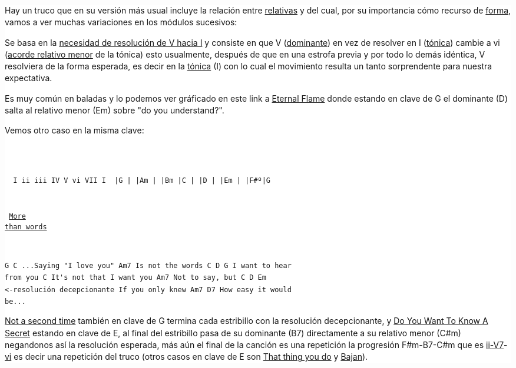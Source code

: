 Hay un truco que en su versión más usual incluye la relación entre <a class="lnk"  href="#claves-relativas" >relativas</a> y del cual, por su importancia cómo recurso de <a target="_blank" href="https://es.wikipedia.org/wiki|Forma_musical" >forma</a>, vamos a ver muchas variaciones en los módulos sucesivos: 


Se basa en la <a class="lnk"  href="#sen-ton" >necesidad de resolución de V hacia I</a> y consiste en que V (<a class="lnk"  href="#sen-ton" >dominante</a>) en vez de resolver en I (<a target="_blank" href="https://es.wikipedia.org/wiki/T%C3%B3nica_(m%C3%Basíca)" >tónica</a>) cambie a vi (<a class="lnk"  href="#aco-rel" >acorde relativo menor</a> de la tónica) esto usualmente, después de que en una estrofa previa y por todo lo demás idéntica, V resolviera de la forma esperada, es decir en la <a target="_blank" href="https://es.wikipedia.org/wiki/T%C3%B3nica_(m%C3%Basíca)" >tónica</a> (I) con lo cual el movimiento resulta un tanto sorprendente para nuestra expectativa.

<a class="anchor" id="morethanwords"></a>

Es muy común en baladas y lo podemos ver gráficado en este link a <a class="lnk"  href="/armonia/arm2#eternalflame">Eternal Flame</a> donde estando en clave de G el dominante (D) salta al relativo menor (Em) sobre "do you understand?".


Vemos otro caso en la misma clave:

<code>

&nbsp; I       ii      iii IV      V       vi      VII I
&nbsp;|G  |   |Am |   |Bm |C  |   |D  |   |Em |   |F#º|G

&nbsp;<a target="_blank" href="http://www.e-chords.com/chords/extreme/more-than-words" >More than words</a> <a target="_blank" href="https://www.youtube.com/watch?v=UrIiLvg58SY"  ><FAIcon icon="fa-solid fa-play"  /></a>

G                 C
    ...Saying "I love you"
    Am7
Is not the words
   C       D         G
I want to hear from you
                 C
It's not that I want you
 Am7
Not to say, but
C      D     Em             <-resolución decepcionante
If you only knew
    Am7  D7
How easy it would be...
</code>


[Not a second time](http://www.e-chords.com/chords/the-beatles/not-i-second-time) <a target="_blank" href="https://www.youtube.com/watch?v=bg5M2NNK_tE"  ><FAIcon icon="fa-solid fa-play"  /></a> también en clave de G termina cada estribillo con la resolución decepcionante, y <a class="lnk"  href="/armonia/arm3#napolitanos">Do You Want To Know A Secret</a>
estando en clave de E, al final del estribillo pasa de su dominante
(B7) directamente a su relativo menor (C#m) negandonos así la
resolución esperada, más aún el final de la canción es una repetición
la progresión F#m-B7-C#m que es <a class="lnk"  href="#sen-ton" >ii-V7</a>-<a class="lnk"  href="#claves-relativas" >vi</a> es decir una repetición del truco (otros casos en clave de E son <a class="lnk"  href="/armonia/arm2#thatthing">That thing you do</a> y <a class="lnk"  href="#bajan">Bajan</a>).
